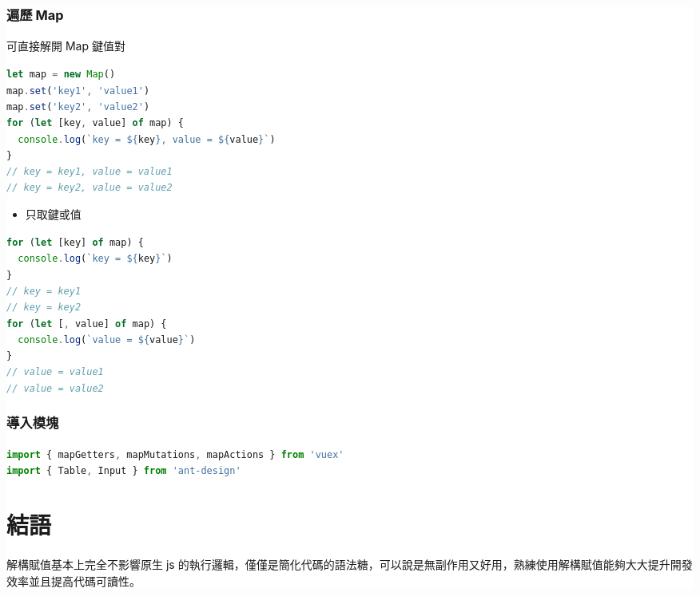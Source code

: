 ### 遍歷 Map

可直接解開 Map 鍵值對

```js
let map = new Map()
map.set('key1', 'value1')
map.set('key2', 'value2')
for (let [key, value] of map) {
  console.log(`key = ${key}, value = ${value}`)
}
// key = key1, value = value1
// key = key2, value = value2
```

- 只取鍵或值

```js
for (let [key] of map) {
  console.log(`key = ${key}`)
}
// key = key1
// key = key2
for (let [, value] of map) {
  console.log(`value = ${value}`)
}
// value = value1
// value = value2
```

### 導入模塊

```js
import { mapGetters, mapMutations, mapActions } from 'vuex'
import { Table, Input } from 'ant-design'
```

# 結語

解構賦值基本上完全不影響原生 js 的執行邏輯，僅僅是簡化代碼的語法糖，可以說是無副作用又好用，熟練使用解構賦值能夠大大提升開發效率並且提高代碼可讀性。
